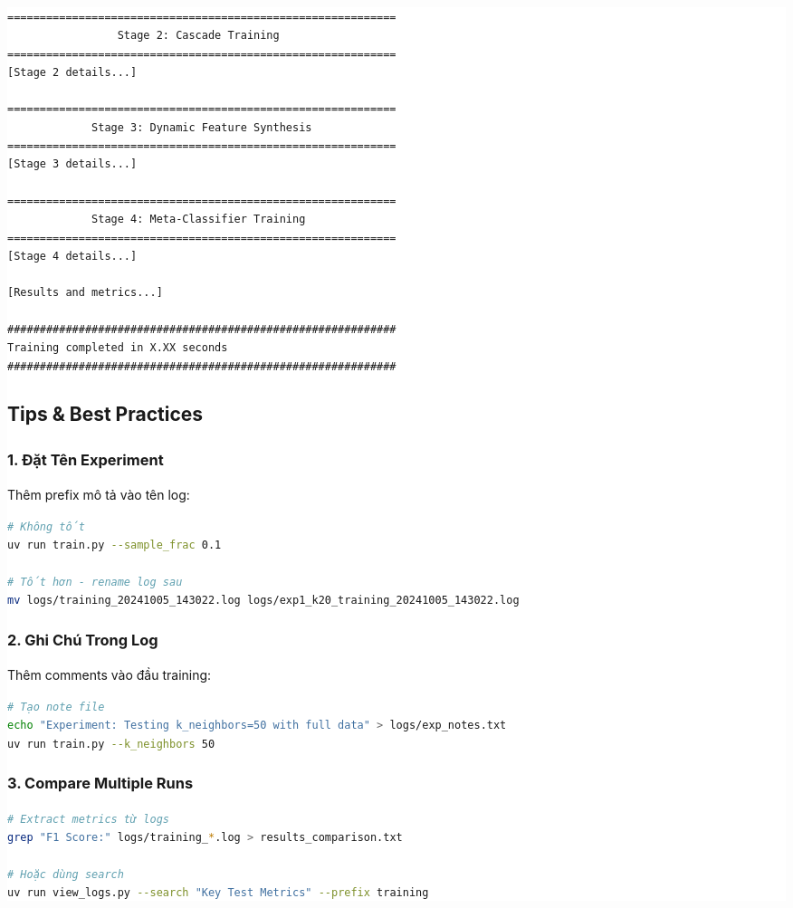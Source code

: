 ```
============================================================
                 Stage 2: Cascade Training                  
============================================================
[Stage 2 details...]

============================================================
             Stage 3: Dynamic Feature Synthesis             
============================================================
[Stage 3 details...]

============================================================
             Stage 4: Meta-Classifier Training              
============================================================
[Stage 4 details...]

[Results and metrics...]

############################################################
Training completed in X.XX seconds
############################################################
```

## Tips & Best Practices

### 1. Đặt Tên Experiment

Thêm prefix mô tả vào tên log:

```bash
# Không tốt
uv run train.py --sample_frac 0.1

# Tốt hơn - rename log sau
mv logs/training_20241005_143022.log logs/exp1_k20_training_20241005_143022.log
```

### 2. Ghi Chú Trong Log

Thêm comments vào đầu training:

```bash
# Tạo note file
echo "Experiment: Testing k_neighbors=50 with full data" > logs/exp_notes.txt
uv run train.py --k_neighbors 50
```

### 3. Compare Multiple Runs

```bash
# Extract metrics từ logs
grep "F1 Score:" logs/training_*.log > results_comparison.txt

# Hoặc dùng search
uv run view_logs.py --search "Key Test Metrics" --prefix training
```
